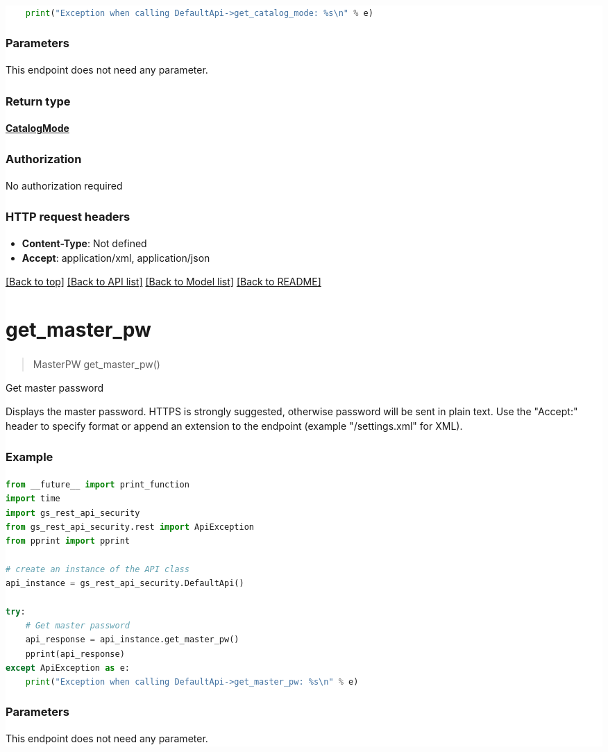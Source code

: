 ```python
    print("Exception when calling DefaultApi->get_catalog_mode: %s\n" % e)
```

### Parameters
This endpoint does not need any parameter.

### Return type

[**CatalogMode**](CatalogMode.md)

### Authorization

No authorization required

### HTTP request headers

 - **Content-Type**: Not defined
 - **Accept**: application/xml, application/json

[[Back to top]](#) [[Back to API list]](../README.md#documentation-for-api-endpoints) [[Back to Model list]](../README.md#documentation-for-models) [[Back to README]](../README.md)

# **get_master_pw**
> MasterPW get_master_pw()

Get master password

Displays the master password. HTTPS is strongly suggested, otherwise password will be sent in plain text. Use the \"Accept:\" header to specify format or append an extension to the endpoint (example \"/settings.xml\" for XML). 

### Example
```python
from __future__ import print_function
import time
import gs_rest_api_security
from gs_rest_api_security.rest import ApiException
from pprint import pprint

# create an instance of the API class
api_instance = gs_rest_api_security.DefaultApi()

try:
    # Get master password
    api_response = api_instance.get_master_pw()
    pprint(api_response)
except ApiException as e:
    print("Exception when calling DefaultApi->get_master_pw: %s\n" % e)
```

### Parameters
This endpoint does not need any parameter.
